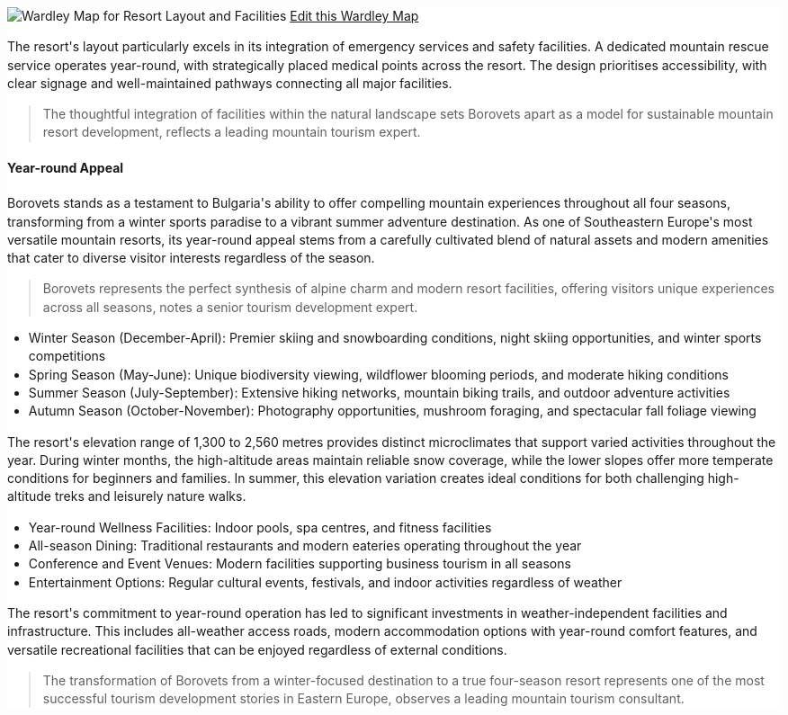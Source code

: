 

![Wardley Map for Resort Layout and Facilities](https://images.wardleymaps.ai/map_17ab3b92-67c1-41f2-8aa1-915bada5e757.png)
[Edit this Wardley Map](https://create.wardleymaps.ai/#clone:5875b925341c832c7f)

The resort's layout particularly excels in its integration of emergency services and safety facilities. A dedicated mountain rescue service operates year-round, with strategically placed medical points across the resort. The design prioritises accessibility, with clear signage and well-maintained pathways connecting all major facilities.

> The thoughtful integration of facilities within the natural landscape sets Borovets apart as a model for sustainable mountain resort development, reflects a leading mountain tourism expert.



#### <a id="year-round-appeal"></a>Year-round Appeal

Borovets stands as a testament to Bulgaria's ability to offer compelling mountain experiences throughout all four seasons, transforming from a winter sports paradise to a vibrant summer adventure destination. As one of Southeastern Europe's most versatile mountain resorts, its year-round appeal stems from a carefully cultivated blend of natural assets and modern amenities that cater to diverse visitor interests regardless of the season.

> Borovets represents the perfect synthesis of alpine charm and modern resort facilities, offering visitors unique experiences across all seasons, notes a senior tourism development expert.

- Winter Season (December-April): Premier skiing and snowboarding conditions, night skiing opportunities, and winter sports competitions
- Spring Season (May-June): Unique biodiversity viewing, wildflower blooming periods, and moderate hiking conditions
- Summer Season (July-September): Extensive hiking networks, mountain biking trails, and outdoor adventure activities
- Autumn Season (October-November): Photography opportunities, mushroom foraging, and spectacular fall foliage viewing

The resort's elevation range of 1,300 to 2,560 metres provides distinct microclimates that support varied activities throughout the year. During winter months, the high-altitude areas maintain reliable snow coverage, while the lower slopes offer more temperate conditions for beginners and families. In summer, this elevation variation creates ideal conditions for both challenging high-altitude treks and leisurely nature walks.

- Year-round Wellness Facilities: Indoor pools, spa centres, and fitness facilities
- All-season Dining: Traditional restaurants and modern eateries operating throughout the year
- Conference and Event Venues: Modern facilities supporting business tourism in all seasons
- Entertainment Options: Regular cultural events, festivals, and indoor activities regardless of weather

The resort's commitment to year-round operation has led to significant investments in weather-independent facilities and infrastructure. This includes all-weather access roads, modern accommodation options with year-round comfort features, and versatile recreational facilities that can be enjoyed regardless of external conditions.

> The transformation of Borovets from a winter-focused destination to a true four-season resort represents one of the most successful tourism development stories in Eastern Europe, observes a leading mountain tourism consultant.

